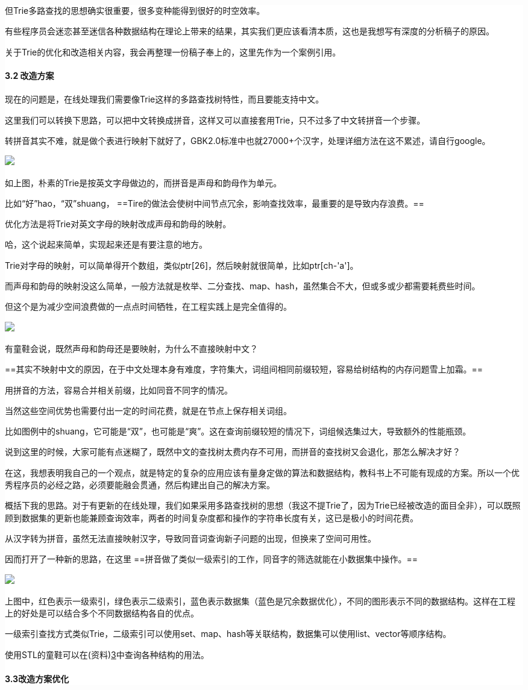 但Trie多路查找的思想确实很重要，很多变种能得到很好的时空效率。 

有些程序员会迷恋甚至迷信各种数据结构在理论上带来的结果，其实我们更应该看清本质，这也是我想写有深度的分析稿子的原因。 

关于Trie的优化和改造相关内容，我会再整理一份稿子奉上的，这里先作为一个案例引用。

#### 3.2 改造方案

现在的问题是，在线处理我们需要像Trie这样的多路查找树特性，而且要能支持中文。 

这里我们可以转换下思路，可以把中文转换成拼音，这样又可以直接套用Trie，只不过多了中文转拼音一个步骤。 

转拼音其实不难，就是做个表进行映射下就好了，GBK2.0标准中也就27000+个汉字，处理详细方法在这不累述，请自行google。

![](http://pic002.cnblogs.com/images/2012/157422/2012092418501755.png)

如上图，朴素的Trie是按英文字母做边的，而拼音是声母和韵母作为单元。 

比如“好”hao，“双”shuang， ==Tire的做法会使树中间节点冗余，影响查找效率，最重要的是导致内存浪费。== 

优化方法是将Trie对英文字母的映射改成声母和韵母的映射。 

哈，这个说起来简单，实现起来还是有要注意的地方。 

Trie对字母的映射，可以简单得开个数组，类似ptr[26]，然后映射就很简单，比如ptr[ch-'a']。 

而声母和韵母的映射没这么简单，一般方法就是枚举、二分查找、map、hash，虽然集合不大，但或多或少都需要耗费些时间。 

但这个是为减少空间浪费做的一点点时间牺牲，在工程实践上是完全值得的。

![](http://pic002.cnblogs.com/images/2012/157422/2012092419063236.png)

有童鞋会说，既然声母和韵母还是要映射，为什么不直接映射中文？ 

==其实不映射中文的原因，在于中文处理本身有难度，字符集大，词组间相同前缀较短，容易给树结构的内存问题雪上加霜。== 

用拼音的方法，容易合并相关前缀，比如同音不同字的情况。 

当然这些空间优势也需要付出一定的时间花费，就是在节点上保存相关词组。 

比如图例中的shuang，它可能是“双”，也可能是“爽”。这在查询前缀较短的情况下，词组候选集过大，导致额外的性能瓶颈。 

说到这里的时候，大家可能有点迷糊了，既然中文的查找树太费内存不可用，而拼音的查找树又会退化，那怎么解决才好？ 

在这，我想表明我自己的一个观点，就是特定的复杂的应用应该有量身定做的算法和数据结构，教科书上不可能有现成的方案。所以一个优秀程序员的必经之路，必须要能融会贯通，然后构建出自己的解决方案。

概括下我的思路。对于有更新的在线处理，我们如果采用多路查找树的思想（我这不提Trie了，因为Trie已经被改造的面目全非），可以既照顾到数据集的更新也能兼顾查询效率，两者的时间复杂度都和操作的字符串长度有关，这已是极小的时间花费。 

从汉字转为拼音，虽然无法直接映射汉字，导致同音词查询新子问题的出现，但换来了空间可用性。 

因而打开了一种新的思路，在这里 ==拼音做了类似一级索引的工作，同音字的筛选就能在小数据集中操作。==

![](http://pic002.cnblogs.com/images/2012/157422/2012092514564342.png)

上图中，红色表示一级索引，绿色表示二级索引，蓝色表示数据集（蓝色是冗余数据优化），不同的图形表示不同的数据结构。这样在工程上的好处是可以结合多个不同数据结构各自的优点。 

一级索引查找方式类似Trie，二级索引可以使用set、map、hash等关联结构，数据集可以使用list、vector等顺序结构。 

使用STL的童鞋可以在(资料)[3]中查询各种结构的用法。

#### 3.3改造方案优化


[1]: http://zh.wikipedia.org/zh/%E5%A4%A7O%E7%AC%A6%E5%8F%B7 "大O符号 - 维基百科，自由的百科全书"
[2]: http://zh.wikipedia.org/zh/Trie "Trie - 维基百科，自由的百科全书"
[3]: http://www.sgi.com/tech/stl/table_of_contents.html "SGI - the Standard Template Library"
[4]: http://en.wikipedia.org/wiki/Red%E2%80%93black_tree "Red–black tree - Wikipedia, the free encyclopedia"